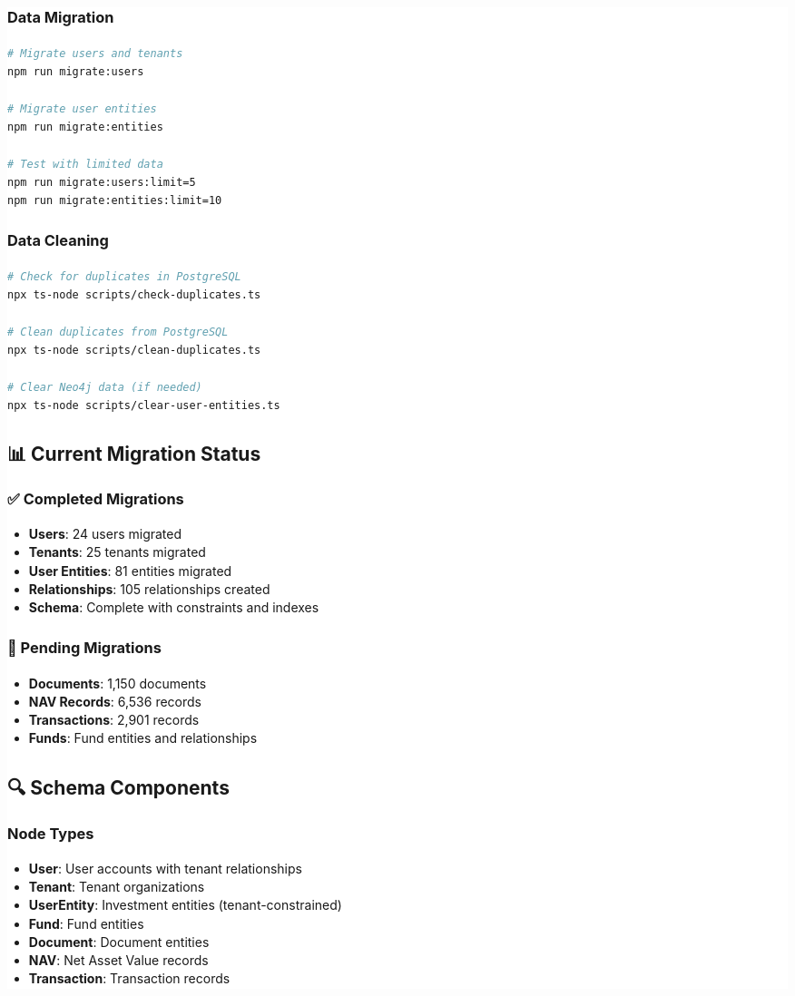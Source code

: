 ### Data Migration
```bash
# Migrate users and tenants
npm run migrate:users

# Migrate user entities
npm run migrate:entities

# Test with limited data
npm run migrate:users:limit=5
npm run migrate:entities:limit=10
```

### Data Cleaning
```bash
# Check for duplicates in PostgreSQL
npx ts-node scripts/check-duplicates.ts

# Clean duplicates from PostgreSQL
npx ts-node scripts/clean-duplicates.ts

# Clear Neo4j data (if needed)
npx ts-node scripts/clear-user-entities.ts
```

## 📊 Current Migration Status

### ✅ Completed Migrations
- **Users**: 24 users migrated
- **Tenants**: 25 tenants migrated  
- **User Entities**: 81 entities migrated
- **Relationships**: 105 relationships created
- **Schema**: Complete with constraints and indexes

### 🚧 Pending Migrations
- **Documents**: 1,150 documents
- **NAV Records**: 6,536 records
- **Transactions**: 2,901 records
- **Funds**: Fund entities and relationships

## 🔍 Schema Components

### Node Types
- **User**: User accounts with tenant relationships
- **Tenant**: Tenant organizations
- **UserEntity**: Investment entities (tenant-constrained)
- **Fund**: Fund entities
- **Document**: Document entities
- **NAV**: Net Asset Value records
- **Transaction**: Transaction records
